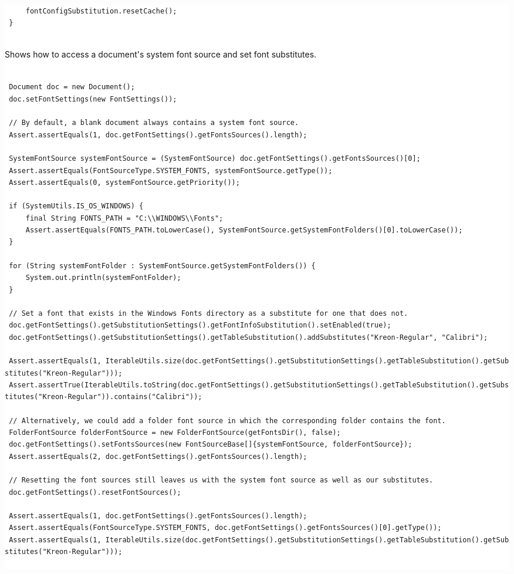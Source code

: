 ```
     fontConfigSubstitution.resetCache();
 }
 
```

Shows how to access a document's system font source and set font substitutes.

```

 Document doc = new Document();
 doc.setFontSettings(new FontSettings());

 // By default, a blank document always contains a system font source.
 Assert.assertEquals(1, doc.getFontSettings().getFontsSources().length);

 SystemFontSource systemFontSource = (SystemFontSource) doc.getFontSettings().getFontsSources()[0];
 Assert.assertEquals(FontSourceType.SYSTEM_FONTS, systemFontSource.getType());
 Assert.assertEquals(0, systemFontSource.getPriority());

 if (SystemUtils.IS_OS_WINDOWS) {
     final String FONTS_PATH = "C:\\WINDOWS\\Fonts";
     Assert.assertEquals(FONTS_PATH.toLowerCase(), SystemFontSource.getSystemFontFolders()[0].toLowerCase());
 }

 for (String systemFontFolder : SystemFontSource.getSystemFontFolders()) {
     System.out.println(systemFontFolder);
 }

 // Set a font that exists in the Windows Fonts directory as a substitute for one that does not.
 doc.getFontSettings().getSubstitutionSettings().getFontInfoSubstitution().setEnabled(true);
 doc.getFontSettings().getSubstitutionSettings().getTableSubstitution().addSubstitutes("Kreon-Regular", "Calibri");

 Assert.assertEquals(1, IterableUtils.size(doc.getFontSettings().getSubstitutionSettings().getTableSubstitution().getSubstitutes("Kreon-Regular")));
 Assert.assertTrue(IterableUtils.toString(doc.getFontSettings().getSubstitutionSettings().getTableSubstitution().getSubstitutes("Kreon-Regular")).contains("Calibri"));

 // Alternatively, we could add a folder font source in which the corresponding folder contains the font.
 FolderFontSource folderFontSource = new FolderFontSource(getFontsDir(), false);
 doc.getFontSettings().setFontsSources(new FontSourceBase[]{systemFontSource, folderFontSource});
 Assert.assertEquals(2, doc.getFontSettings().getFontsSources().length);

 // Resetting the font sources still leaves us with the system font source as well as our substitutes.
 doc.getFontSettings().resetFontSources();

 Assert.assertEquals(1, doc.getFontSettings().getFontsSources().length);
 Assert.assertEquals(FontSourceType.SYSTEM_FONTS, doc.getFontSettings().getFontsSources()[0].getType());
 Assert.assertEquals(1, IterableUtils.size(doc.getFontSettings().getSubstitutionSettings().getTableSubstitution().getSubstitutes("Kreon-Regular")));
 
```


[Working with Fonts]: https://docs.aspose.com/words/java/working-with-fonts/